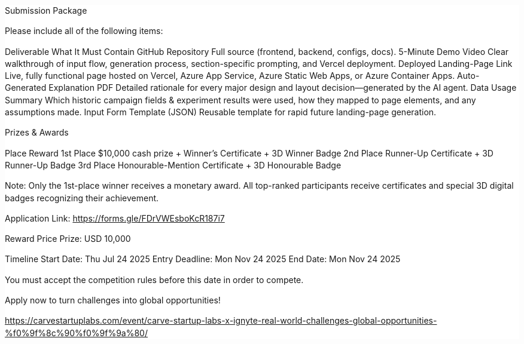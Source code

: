 
Submission Package


Please include all of the following items:



Deliverable	What It Must Contain
GitHub Repository	Full source (frontend, backend, configs, docs).
5-Minute Demo Video	Clear walkthrough of input flow, generation process, section-specific prompting, and Vercel deployment.
Deployed Landing-Page Link	Live, fully functional page hosted on Vercel, Azure App Service, Azure Static Web Apps, or Azure Container Apps.
Auto-Generated Explanation PDF	Detailed rationale for every major design and layout decision—generated by the AI agent.
Data Usage Summary	Which historic campaign fields & experiment results were used, how they mapped to page elements, and any assumptions made.
Input Form Template (JSON)	Reusable template for rapid future landing-page generation.


Prizes & Awards


Place	Reward
1st Place	$10,000 cash prize + Winner’s Certificate + 3D Winner Badge
2nd Place	Runner-Up Certificate + 3D Runner-Up Badge
3rd Place	Honourable-Mention Certificate + 3D Honourable Badge


Note: Only the 1st-place winner receives a monetary award. All top-ranked participants receive certificates and special 3D digital badges recognizing their achievement.



Application Link: https://forms.gle/FDrVWEsboKcR187i7



Reward Price
Prize: USD 10,000



Timeline
Start Date: Thu Jul 24 2025
Entry Deadline: Mon Nov 24 2025
End Date: Mon Nov 24 2025



You must accept the competition rules before this date in order to compete.




Apply now to turn challenges into global opportunities!

https://carvestartuplabs.com/event/carve-startup-labs-x-ignyte-real-world-challenges-global-opportunities-%f0%9f%8c%90%f0%9f%9a%80/
